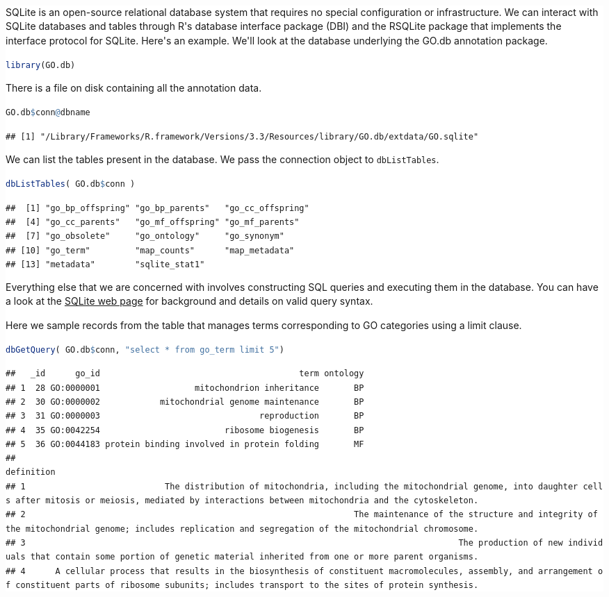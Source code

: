 SQLite is an open-source relational database system that
requires no special configuration or infrastructure.  We can
interact with SQLite databases and tables through R's database interface
package (DBI) and the RSQLite package that implements the
interface protocol for SQLite.  Here's an example.
We'll look at the database underlying the GO.db annotation package.


```r
library(GO.db)
```
There is a file on disk containing all the annotation data.

```r
GO.db$conn@dbname
```

```
## [1] "/Library/Frameworks/R.framework/Versions/3.3/Resources/library/GO.db/extdata/GO.sqlite"
```
We can list the tables present in the database.  We pass
the connection object to `dbListTables`.

```r
dbListTables( GO.db$conn )
```

```
##  [1] "go_bp_offspring" "go_bp_parents"   "go_cc_offspring"
##  [4] "go_cc_parents"   "go_mf_offspring" "go_mf_parents"  
##  [7] "go_obsolete"     "go_ontology"     "go_synonym"     
## [10] "go_term"         "map_counts"      "map_metadata"   
## [13] "metadata"        "sqlite_stat1"
```

Everything else that we are concerned with involves constructing
SQL queries and executing them in the database.  You can
have a look at the [SQLite web page](http://www.sqlite.org) for background and details
on valid query syntax.

Here we sample records from the table that manages
terms corresponding to GO categories using a limit clause.

```r
dbGetQuery( GO.db$conn, "select * from go_term limit 5")
```

```
##   _id      go_id                                        term ontology
## 1  28 GO:0000001                   mitochondrion inheritance       BP
## 2  30 GO:0000002            mitochondrial genome maintenance       BP
## 3  31 GO:0000003                                reproduction       BP
## 4  35 GO:0042254                         ribosome biogenesis       BP
## 5  36 GO:0044183 protein binding involved in protein folding       MF
##                                                                                                                                                                                                           definition
## 1                            The distribution of mitochondria, including the mitochondrial genome, into daughter cells after mitosis or meiosis, mediated by interactions between mitochondria and the cytoskeleton.
## 2                                                                  The maintenance of the structure and integrity of the mitochondrial genome; includes replication and segregation of the mitochondrial chromosome.
## 3                                                                                       The production of new individuals that contain some portion of genetic material inherited from one or more parent organisms.
## 4      A cellular process that results in the biosynthesis of constituent macromolecules, assembly, and arrangement of constituent parts of ribosome subunits; includes transport to the sites of protein synthesis.
```